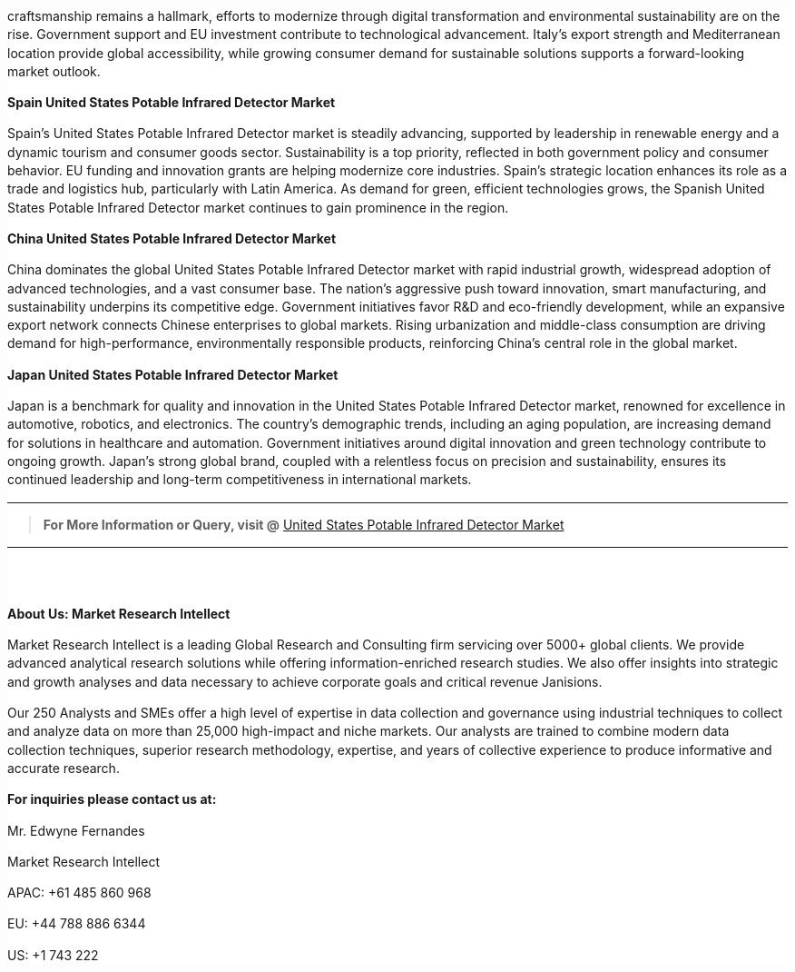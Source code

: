 craftsmanship remains a hallmark, efforts to modernize through digital transformation and environmental sustainability are on the rise. Government support and EU investment contribute to technological advancement. Italy&rsquo;s export strength and Mediterranean location provide global accessibility, while growing consumer demand for sustainable solutions supports a forward-looking market outlook.</p><p class="" data-start="4424" data-end="4975"><strong data-start="4424" data-end="4445">Spain United States Potable Infrared Detector Market</strong></p><p class="" data-start="4424" data-end="4975">Spain&rsquo;s United States Potable Infrared Detector market is steadily advancing, supported by leadership in renewable energy and a dynamic tourism and consumer goods sector. Sustainability is a top priority, reflected in both government policy and consumer behavior. EU funding and innovation grants are helping modernize core industries. Spain&rsquo;s strategic location enhances its role as a trade and logistics hub, particularly with Latin America. As demand for green, efficient technologies grows, the Spanish United States Potable Infrared Detector market continues to gain prominence in the region.</p><p class="" data-start="4977" data-end="5589"><strong data-start="4977" data-end="4998">China United States Potable Infrared Detector Market</strong></p><p class="" data-start="4977" data-end="5589">China dominates the global United States Potable Infrared Detector market with rapid industrial growth, widespread adoption of advanced technologies, and a vast consumer base. The nation&rsquo;s aggressive push toward innovation, smart manufacturing, and sustainability underpins its competitive edge. Government initiatives favor R&amp;D and eco-friendly development, while an expansive export network connects Chinese enterprises to global markets. Rising urbanization and middle-class consumption are driving demand for high-performance, environmentally responsible products, reinforcing China&rsquo;s central role in the global market.</p><p class="" data-start="5591" data-end="6162"><strong data-start="5591" data-end="5612">Japan United States Potable Infrared Detector Market</strong></p><p class="" data-start="5591" data-end="6162">Japan is a benchmark for quality and innovation in the United States Potable Infrared Detector market, renowned for excellence in automotive, robotics, and electronics. The country&rsquo;s demographic trends, including an aging population, are increasing demand for solutions in healthcare and automation. Government initiatives around digital innovation and green technology contribute to ongoing growth. Japan&rsquo;s strong global brand, coupled with a relentless focus on precision and sustainability, ensures its continued leadership and long-term competitiveness in international markets.</p><hr /><blockquote><p><span class="font-[700]"><strong>For More Information or Query, visit&nbsp;@</strong>&nbsp;</span><span class="font-[700]"><a href="https://www.marketresearchintellect.com/product/potable-infrared-detector-market-size-and-forecast/?utm_source=Linkedin&utm_medium=019" target="_blank" data-tracking-control-name="article-ssr-frontend-pulse_little-text-block" data-tracking-will-navigate="" data-test-link="">United States Potable Infrared Detector Market</a></span></p></blockquote><hr /><h3>&nbsp;</h3><p><strong><span class="font-[700]">About Us: Market Research Intellect</span></strong></p><p><span class="">Market Research Intellect is a leading Global Research and Consulting firm servicing over 5000+ global clients. We provide advanced analytical research solutions while offering information-enriched research studies.&nbsp;</span>We also offer insights into strategic and growth analyses and data necessary to achieve corporate goals and critical revenue Janisions.</p><p><span class="">Our 250 Analysts and SMEs offer a high level of expertise in data collection and governance using industrial techniques to collect and analyze data on more than 25,000 high-impact and niche markets. Our analysts are trained to combine modern data collection techniques, superior research methodology, expertise, and years of collective experience to produce informative and accurate research.</span></p><p><strong>For inquiries please contact us at:</strong></p><p>Mr. Edwyne Fernandes</p><p>Market Research Intellect</p><p>APAC: +61 485 860 968</p><p>EU: +44 788 886 6344</p><p>US: +1 743 222
